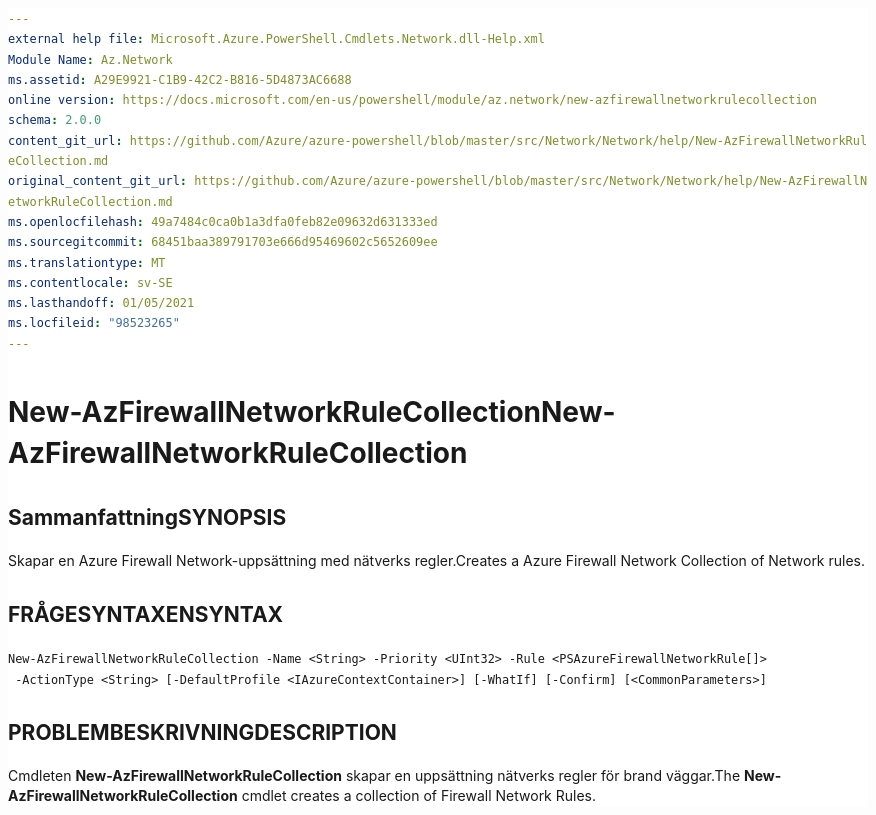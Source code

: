 ```yaml
---
external help file: Microsoft.Azure.PowerShell.Cmdlets.Network.dll-Help.xml
Module Name: Az.Network
ms.assetid: A29E9921-C1B9-42C2-B816-5D4873AC6688
online version: https://docs.microsoft.com/en-us/powershell/module/az.network/new-azfirewallnetworkrulecollection
schema: 2.0.0
content_git_url: https://github.com/Azure/azure-powershell/blob/master/src/Network/Network/help/New-AzFirewallNetworkRuleCollection.md
original_content_git_url: https://github.com/Azure/azure-powershell/blob/master/src/Network/Network/help/New-AzFirewallNetworkRuleCollection.md
ms.openlocfilehash: 49a7484c0ca0b1a3dfa0feb82e09632d631333ed
ms.sourcegitcommit: 68451baa389791703e666d95469602c5652609ee
ms.translationtype: MT
ms.contentlocale: sv-SE
ms.lasthandoff: 01/05/2021
ms.locfileid: "98523265"
---
```

# <span data-ttu-id="de864-101">New-AzFirewallNetworkRuleCollection</span><span class="sxs-lookup"><span data-stu-id="de864-101">New-AzFirewallNetworkRuleCollection</span></span>

## <span data-ttu-id="de864-102">Sammanfattning</span><span class="sxs-lookup"><span data-stu-id="de864-102">SYNOPSIS</span></span>
<span data-ttu-id="de864-103">Skapar en Azure Firewall Network-uppsättning med nätverks regler.</span><span class="sxs-lookup"><span data-stu-id="de864-103">Creates a Azure Firewall Network Collection of Network rules.</span></span>

## <span data-ttu-id="de864-104">FRÅGESYNTAXEN</span><span class="sxs-lookup"><span data-stu-id="de864-104">SYNTAX</span></span>

```
New-AzFirewallNetworkRuleCollection -Name <String> -Priority <UInt32> -Rule <PSAzureFirewallNetworkRule[]>
 -ActionType <String> [-DefaultProfile <IAzureContextContainer>] [-WhatIf] [-Confirm] [<CommonParameters>]
```

## <span data-ttu-id="de864-105">PROBLEMBESKRIVNING</span><span class="sxs-lookup"><span data-stu-id="de864-105">DESCRIPTION</span></span>
<span data-ttu-id="de864-106">Cmdleten **New-AzFirewallNetworkRuleCollection** skapar en uppsättning nätverks regler för brand väggar.</span><span class="sxs-lookup"><span data-stu-id="de864-106">The **New-AzFirewallNetworkRuleCollection** cmdlet creates a collection of Firewall Network Rules.</span></span>
